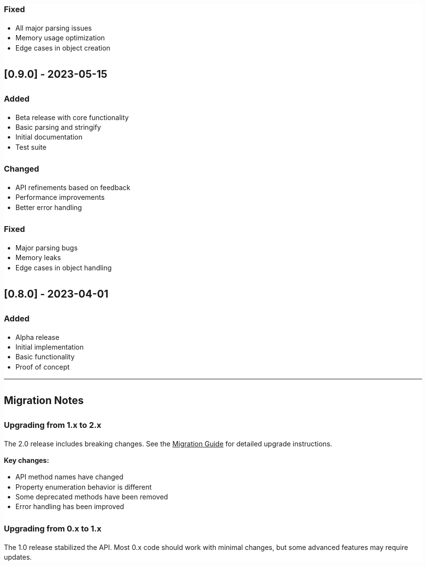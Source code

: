 ### Fixed
- All major parsing issues
- Memory usage optimization
- Edge cases in object creation

## [0.9.0] - 2023-05-15

### Added
- Beta release with core functionality
- Basic parsing and stringify
- Initial documentation
- Test suite

### Changed
- API refinements based on feedback
- Performance improvements
- Better error handling

### Fixed
- Major parsing bugs
- Memory leaks
- Edge cases in object handling

## [0.8.0] - 2023-04-01

### Added
- Alpha release
- Initial implementation
- Basic functionality
- Proof of concept

---

## Migration Notes

### Upgrading from 1.x to 2.x

The 2.0 release includes breaking changes. See the [Migration Guide](migration.md) for detailed upgrade instructions.

**Key changes:**
- API method names have changed
- Property enumeration behavior is different
- Some deprecated methods have been removed
- Error handling has been improved

### Upgrading from 0.x to 1.x

The 1.0 release stabilized the API. Most 0.x code should work with minimal changes, but some advanced features may require updates.
